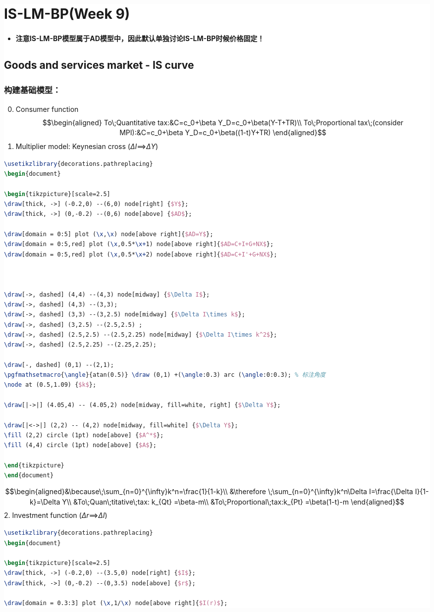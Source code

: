 # IS-LM-BP(Week 9)
- **注意IS-LM-BP模型属于AD模型中，因此默认单独讨论IS-LM-BP时候价格固定！**
## Goods and services market - IS curve
### 构建基础模型：
0. Consumer function 
$$\begin{aligned}
To\;Quantitative tax:&C=c_0+\beta Y_D=c_0+\beta(Y-T+TR)\\
To\;Proportional tax\;(consider MPI):&C=c_0+\beta Y_D=c_0+\beta((1-t)Y+TR)
\end{aligned}$$
1. Multiplier model: Keynesian cross ($\Delta I$==>$\Delta Y$)
```tikz
\usetikzlibrary{decorations.pathreplacing}
\begin{document}

\begin{tikzpicture}[scale=2.5]
\draw[thick, ->] (-0.2,0) --(6,0) node[right] {$Y$};
\draw[thick, ->] (0,-0.2) --(0,6) node[above] {$AD$};

\draw[domain = 0:5] plot (\x,\x) node[above right]{$AD=Y$};
\draw[domain = 0:5,red] plot (\x,0.5*\x+1) node[above right]{$AD=C+I+G+NX$};
\draw[domain = 0:5,red] plot (\x,0.5*\x+2) node[above right]{$AD=C+I'+G+NX$};



\draw[->, dashed] (4,4) --(4,3) node[midway] {$\Delta I$};
\draw[->, dashed] (4,3) --(3,3);
\draw[->, dashed] (3,3) --(3,2.5) node[midway] {$\Delta I\times k$};
\draw[->, dashed] (3,2.5) --(2.5,2.5) ;
\draw[->, dashed] (2.5,2.5) --(2.5,2.25) node[midway] {$\Delta I\times k^2$};
\draw[->, dashed] (2.5,2.25) --(2.25,2.25);

\draw[-, dashed] (0,1) --(2,1);
\pgfmathsetmacro{\angle}{atan(0.5)} \draw (0,1) +(\angle:0.3) arc (\angle:0:0.3); % 标注角度 
\node at (0.5,1.09) {$k$};

\draw[|->|] (4.05,4) -- (4.05,2) node[midway, fill=white, right] {$\Delta Y$};

\draw[|<->|] (2,2) -- (4,2) node[midway, fill=white] {$\Delta Y$};
\fill (2,2) circle (1pt) node[above] {$A^*$};
\fill (4,4) circle (1pt) node[above] {$A$};

\end{tikzpicture}
\end{document}
```

$$\begin{aligned}&\because\;\sum_{n=0}^{\infty}k^n=\frac{1}{1-k}\\
&\therefore \;\sum_{n=0}^{\infty}k^n\Delta I=\frac{\Delta I}{1-k}=\Delta Y\\ 
&To\;Quan\;titative\;tax: k_{Qt} =\beta-m\\
&To\;Proportional\;tax:k_{Pt} =\beta(1-t)-m
\end{aligned}$$
2. Investment function ($\Delta r$==>$\Delta I$)
```tikz
\usetikzlibrary{decorations.pathreplacing}
\begin{document}

\begin{tikzpicture}[scale=2.5]
\draw[thick, ->] (-0.2,0) --(3.5,0) node[right] {$I$};
\draw[thick, ->] (0,-0.2) --(0,3.5) node[above] {$r$};

\draw[domain = 0.3:3] plot (\x,1/\x) node[above right]{$I(r)$};

```